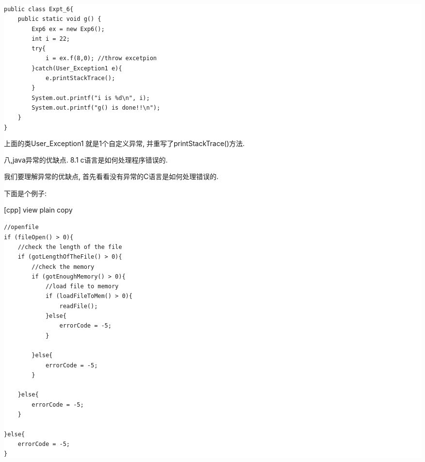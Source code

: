     public class Expt_6{  
        public static void g() {  
            Exp6 ex = new Exp6();  
            int i = 22;  
            try{  
                i = ex.f(8,0); //throw excetpion   
            }catch(User_Exception1 e){  
                e.printStackTrace();  
            }  
            System.out.printf("i is %d\n", i);   
            System.out.printf("g() is done!!\n");   
        }  
    }  

 

 

上面的类User_Exception1 就是1个自定义异常, 并重写了printStackTrace()方法.

 

 

 

 
八,java异常的优缺点.
8.1 c语言是如何处理程序错误的.

 

我们要理解异常的优缺点, 首先看看没有异常的C语言是如何处理错误的.

下面是个例子:

 
[cpp] view plain copy
 

    //openfile  
    if (fileOpen() > 0){  
        //check the length of the file  
        if (gotLengthOfTheFile() > 0){  
            //check the memory  
            if (gotEnoughMemory() > 0){  
                //load file to memory  
                if (loadFileToMem() > 0){  
                    readFile();  
                }else{  
                    errorCode = -5;  
                }  
      
            }else{  
                errorCode = -5;  
            }  
      
        }else{  
            errorCode = -5;  
        }  
      
    }else{  
        errorCode = -5;  
    }  
      